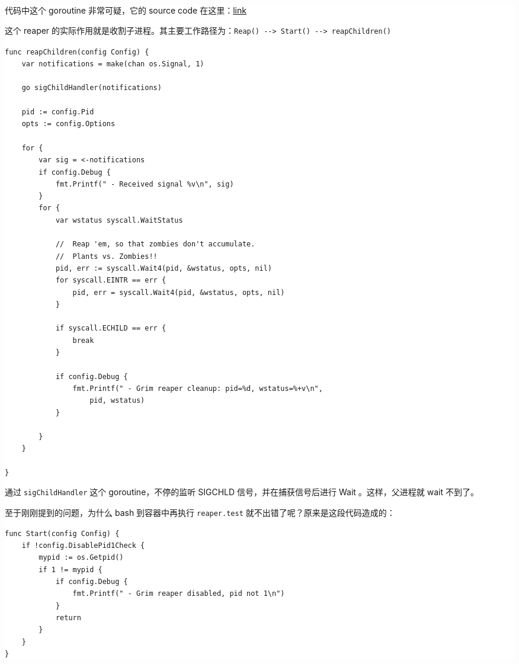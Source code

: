 代码中这个 goroutine 非常可疑，它的 source code 在这里：[link](https://github.com/ramr/go-reaper/blob/master/reaper.go)

这个 reaper 的实际作用就是收割子进程。其主要工作路径为：`Reap() --> Start() --> reapChildren()`

    func reapChildren(config Config) {
    	var notifications = make(chan os.Signal, 1)

    	go sigChildHandler(notifications)

    	pid := config.Pid
    	opts := config.Options

    	for {
    		var sig = <-notifications
    		if config.Debug {
    			fmt.Printf(" - Received signal %v\n", sig)
    		}
    		for {
    			var wstatus syscall.WaitStatus

    			//  Reap 'em, so that zombies don't accumulate.
    			//  Plants vs. Zombies!!
    			pid, err := syscall.Wait4(pid, &wstatus, opts, nil)
    			for syscall.EINTR == err {
    				pid, err = syscall.Wait4(pid, &wstatus, opts, nil)
    			}

    			if syscall.ECHILD == err {
    				break
    			}

    			if config.Debug {
    				fmt.Printf(" - Grim reaper cleanup: pid=%d, wstatus=%+v\n",
    					pid, wstatus)
    			}

    		}
    	}

    }

通过 `sigChildHandler` 这个 goroutine，不停的监听 SIGCHLD 信号，并在捕获信号后进行 Wait 。这样，父进程就 wait 不到了。

至于刚刚提到的问题，为什么 bash 到容器中再执行 `reaper.test` 就不出错了呢？原来是这段代码造成的：

    func Start(config Config) {
    	if !config.DisablePid1Check {
    		mypid := os.Getpid()
    		if 1 != mypid {
    			if config.Debug {
    				fmt.Printf(" - Grim reaper disabled, pid not 1\n")
    			}
    			return
    		}
    	}
    }
